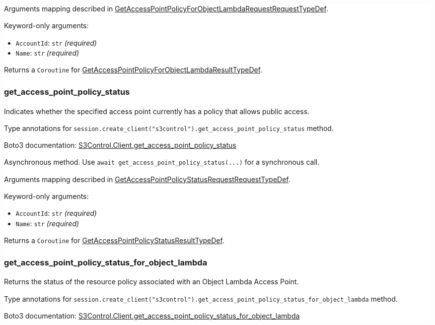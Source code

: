 Arguments mapping described in
[GetAccessPointPolicyForObjectLambdaRequestRequestTypeDef](./type_defs.md#getaccesspointpolicyforobjectlambdarequestrequesttypedef).

Keyword-only arguments:

- `AccountId`: `str` *(required)*
- `Name`: `str` *(required)*

Returns a `Coroutine` for
[GetAccessPointPolicyForObjectLambdaResultTypeDef](./type_defs.md#getaccesspointpolicyforobjectlambdaresulttypedef).

<a id="get\_access\_point\_policy\_status"></a>

### get_access_point_policy_status

Indicates whether the specified access point currently has a policy that allows
public access.

Type annotations for
`session.create_client("s3control").get_access_point_policy_status` method.

Boto3 documentation:
[S3Control.Client.get_access_point_policy_status](https://boto3.amazonaws.com/v1/documentation/api/latest/reference/services/s3control.html#S3Control.Client.get_access_point_policy_status)

Asynchronous method. Use `await get_access_point_policy_status(...)` for a
synchronous call.

Arguments mapping described in
[GetAccessPointPolicyStatusRequestRequestTypeDef](./type_defs.md#getaccesspointpolicystatusrequestrequesttypedef).

Keyword-only arguments:

- `AccountId`: `str` *(required)*
- `Name`: `str` *(required)*

Returns a `Coroutine` for
[GetAccessPointPolicyStatusResultTypeDef](./type_defs.md#getaccesspointpolicystatusresulttypedef).

<a id="get\_access\_point\_policy\_status\_for\_object\_lambda"></a>

### get_access_point_policy_status_for_object_lambda

Returns the status of the resource policy associated with an Object Lambda
Access Point.

Type annotations for
`session.create_client("s3control").get_access_point_policy_status_for_object_lambda`
method.

Boto3 documentation:
[S3Control.Client.get_access_point_policy_status_for_object_lambda](https://boto3.amazonaws.com/v1/documentation/api/latest/reference/services/s3control.html#S3Control.Client.get_access_point_policy_status_for_object_lambda)
